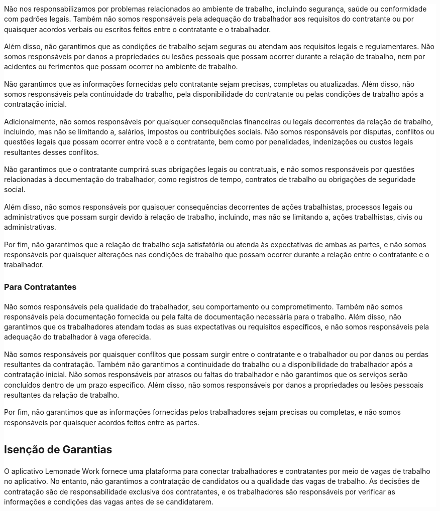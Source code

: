 Não nos responsabilizamos por problemas relacionados ao ambiente de trabalho, incluindo segurança, saúde ou conformidade com padrões legais. Também não somos responsáveis pela adequação do trabalhador aos requisitos do contratante ou por quaisquer acordos verbais ou escritos feitos entre o contratante e o trabalhador.

Além disso, não garantimos que as condições de trabalho sejam seguras ou atendam aos requisitos legais e regulamentares. Não somos responsáveis por danos a propriedades ou lesões pessoais que possam ocorrer durante a relação de trabalho, nem por acidentes ou ferimentos que possam ocorrer no ambiente de trabalho.

Não garantimos que as informações fornecidas pelo contratante sejam precisas, completas ou atualizadas. Além disso, não somos responsáveis pela continuidade do trabalho, pela disponibilidade do contratante ou pelas condições de trabalho após a contratação inicial.

Adicionalmente, não somos responsáveis por quaisquer consequências financeiras ou legais decorrentes da relação de trabalho, incluindo, mas não se limitando a, salários, impostos ou contribuições sociais. Não somos responsáveis por disputas, conflitos ou questões legais que possam ocorrer entre você e o contratante, bem como por penalidades, indenizações ou custos legais resultantes desses conflitos.

Não garantimos que o contratante cumprirá suas obrigações legais ou contratuais, e não somos responsáveis por questões relacionadas à documentação do trabalhador, como registros de tempo, contratos de trabalho ou obrigações de seguridade social.

Além disso, não somos responsáveis por quaisquer consequências decorrentes de ações trabalhistas, processos legais ou administrativos que possam surgir devido à relação de trabalho, incluindo, mas não se limitando a, ações trabalhistas, civis ou administrativas.

Por fim, não garantimos que a relação de trabalho seja satisfatória ou atenda às expectativas de ambas as partes, e não somos responsáveis por quaisquer alterações nas condições de trabalho que possam ocorrer durante a relação entre o contratante e o trabalhador.

### Para Contratantes

Não somos responsáveis pela qualidade do trabalhador, seu comportamento ou comprometimento. Também não somos responsáveis pela documentação fornecida ou pela falta de documentação necessária para o trabalho. Além disso, não garantimos que os trabalhadores atendam todas as suas expectativas ou requisitos específicos, e não somos responsáveis pela adequação do trabalhador à vaga oferecida.

Não somos responsáveis por quaisquer conflitos que possam surgir entre o contratante e o trabalhador ou por danos ou perdas resultantes da contratação. Também não garantimos a continuidade do trabalho ou a disponibilidade do trabalhador após a contratação inicial. Não somos responsáveis por atrasos ou faltas do trabalhador e não garantimos que os serviços serão concluídos dentro de um prazo específico. Além disso, não somos responsáveis por danos a propriedades ou lesões pessoais resultantes da relação de trabalho.

Por fim, não garantimos que as informações fornecidas pelos trabalhadores sejam precisas ou completas, e não somos responsáveis por quaisquer acordos feitos entre as partes.

## Isenção de Garantias

O aplicativo Lemonade Work fornece uma plataforma para conectar trabalhadores e contratantes por meio de vagas de trabalho no aplicativo. No entanto, não garantimos a contratação de candidatos ou a qualidade das vagas de trabalho. As decisões de contratação são de responsabilidade exclusiva dos contratantes, e os trabalhadores são responsáveis por verificar as informações e condições das vagas antes de se candidatarem.
